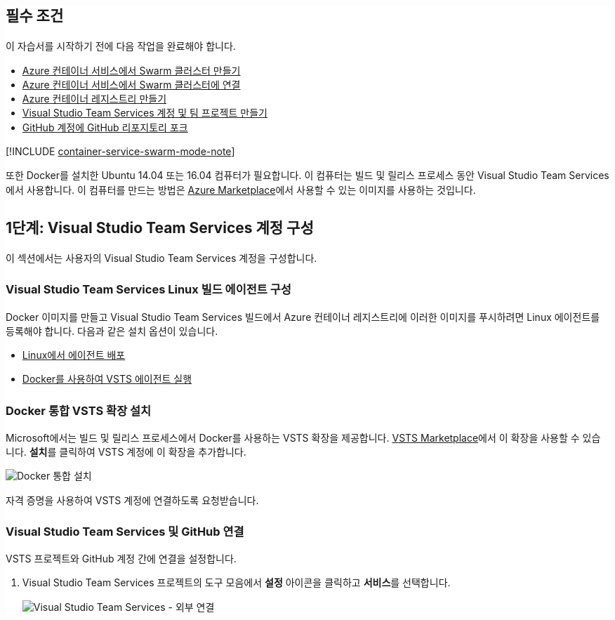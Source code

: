 ## <a name="prerequisites"></a>필수 조건

이 자습서를 시작하기 전에 다음 작업을 완료해야 합니다.

- [Azure 컨테이너 서비스에서 Swarm 클러스터 만들기](container-service-deployment.md)
- [Azure 컨테이너 서비스에서 Swarm 클러스터에 연결](../container-service-connect.md)
- [Azure 컨테이너 레지스트리 만들기](../../container-registry/container-registry-get-started-portal.md)
- [Visual Studio Team Services 계정 및 팀 프로젝트 만들기](https://www.visualstudio.com/en-us/docs/setup-admin/team-services/sign-up-for-visual-studio-team-services)
- [GitHub 계정에 GitHub 리포지토리 포크](https://github.com/jcorioland/MyShop/)

[!INCLUDE [container-service-swarm-mode-note](../../../includes/container-service-swarm-mode-note.md)]

또한 Docker를 설치한 Ubuntu 14.04 또는 16.04 컴퓨터가 필요합니다. 이 컴퓨터는 빌드 및 릴리스 프로세스 동안 Visual Studio Team Services에서 사용합니다. 이 컴퓨터를 만드는 방법은 [Azure Marketplace](https://azure.microsoft.com/marketplace/partners/canonicalandmsopentech/dockeronubuntuserver1404lts/)에서 사용할 수 있는 이미지를 사용하는 것입니다. 

## <a name="step-1-configure-your-visual-studio-team-services-account"></a>1단계: Visual Studio Team Services 계정 구성 

이 섹션에서는 사용자의 Visual Studio Team Services 계정을 구성합니다.

### <a name="configure-a-visual-studio-team-services-linux-build-agent"></a>Visual Studio Team Services Linux 빌드 에이전트 구성

Docker 이미지를 만들고 Visual Studio Team Services 빌드에서 Azure 컨테이너 레지스트리에 이러한 이미지를 푸시하려면 Linux 에이전트를 등록해야 합니다. 다음과 같은 설치 옵션이 있습니다.

* [Linux에서 에이전트 배포](https://www.visualstudio.com/docs/build/admin/agents/v2-linux)

* [Docker를 사용하여 VSTS 에이전트 실행](https://hub.docker.com/r/microsoft/vsts-agent)

### <a name="install-the-docker-integration-vsts-extension"></a>Docker 통합 VSTS 확장 설치

Microsoft에서는 빌드 및 릴리스 프로세스에서 Docker를 사용하는 VSTS 확장을 제공합니다. [VSTS Marketplace](https://marketplace.visualstudio.com/items?itemName=ms-vscs-rm.docker)에서 이 확장을 사용할 수 있습니다. **설치**를 클릭하여 VSTS 계정에 이 확장을 추가합니다.

![Docker 통합 설치](./media/container-service-docker-swarm-setup-ci-cd/install-docker-vsts.png)

자격 증명을 사용하여 VSTS 계정에 연결하도록 요청받습니다. 

### <a name="connect-visual-studio-team-services-and-github"></a>Visual Studio Team Services 및 GitHub 연결

VSTS 프로젝트와 GitHub 계정 간에 연결을 설정합니다.

1. Visual Studio Team Services 프로젝트의 도구 모음에서 **설정** 아이콘을 클릭하고 **서비스**를 선택합니다.

    ![Visual Studio Team Services - 외부 연결](./media/container-service-docker-swarm-setup-ci-cd/vsts-services-menu.png)

